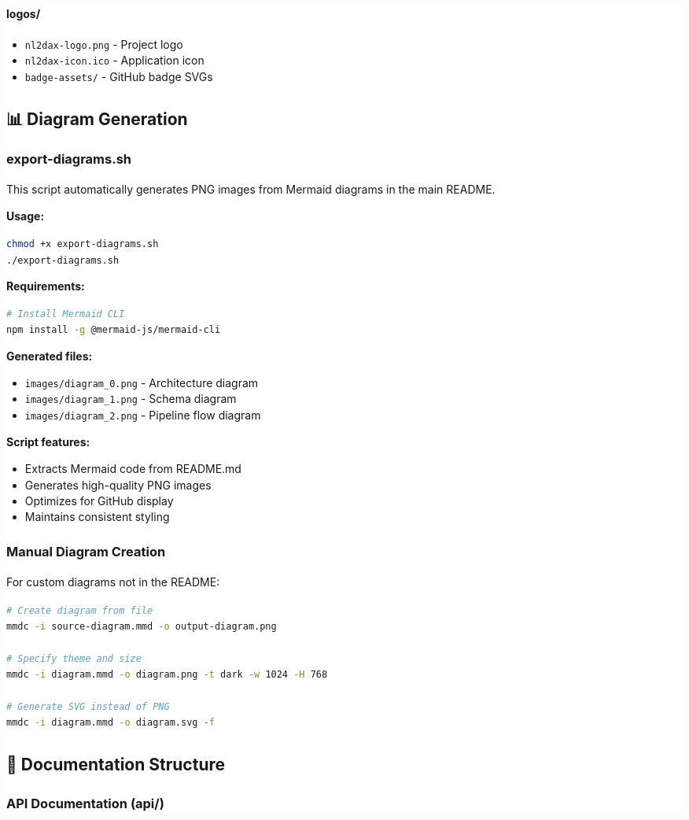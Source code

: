 #### logos/
- `nl2dax-logo.png` - Project logo
- `nl2dax-icon.ico` - Application icon
- `badge-assets/` - GitHub badge SVGs

## 📊 Diagram Generation

### export-diagrams.sh

This script automatically generates PNG images from Mermaid diagrams in the main README.

**Usage:**
```bash
chmod +x export-diagrams.sh
./export-diagrams.sh
```

**Requirements:**
```bash
# Install Mermaid CLI
npm install -g @mermaid-js/mermaid-cli
```

**Generated files:**
- `images/diagram_0.png` - Architecture diagram
- `images/diagram_1.png` - Schema diagram
- `images/diagram_2.png` - Pipeline flow diagram

**Script features:**
- Extracts Mermaid code from README.md
- Generates high-quality PNG images
- Optimizes for GitHub display
- Maintains consistent styling

### Manual Diagram Creation

For custom diagrams not in the README:

```bash
# Create diagram from file
mmdc -i source-diagram.mmd -o output-diagram.png

# Specify theme and size
mmdc -i diagram.mmd -o diagram.png -t dark -w 1024 -H 768

# Generate SVG instead of PNG
mmdc -i diagram.mmd -o diagram.svg -f
```

## 📖 Documentation Structure

### API Documentation (api/)
